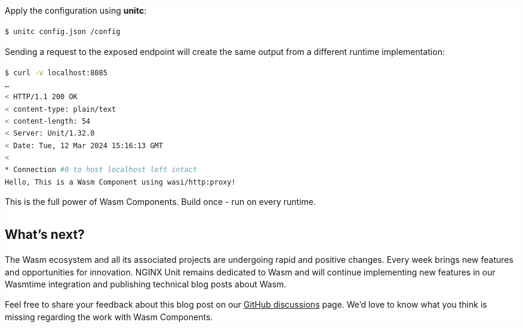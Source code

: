 Apply the configuration using **unitc**:

```bash
$ unitc config.json /config
```

Sending a request to the exposed endpoint will create the same output from a different runtime implementation:

```bash
$ curl -v localhost:8085
…
< HTTP/1.1 200 OK
< content-type: plain/text
< content-length: 54
< Server: Unit/1.32.0
< Date: Tue, 12 Mar 2024 15:16:13 GMT
<
* Connection #0 to host localhost left intact
Hello, This is a Wasm Component using wasi/http:proxy!
```

This is the full power of Wasm Components. Build once - run on every runtime.

## What’s next?

The Wasm ecosystem and all its associated projects are undergoing rapid and positive changes. Every week brings new features and opportunities for innovation. NGINX Unit remains dedicated to Wasm and will continue implementing new features in our Wasmtime integration and publishing technical blog posts about Wasm.

Feel free to share your feedback about this blog post on our [GitHub discussions](https://github.com/nginx/unit/discussions) page. We’d love to know what you think is missing regarding the work with Wasm Components.
